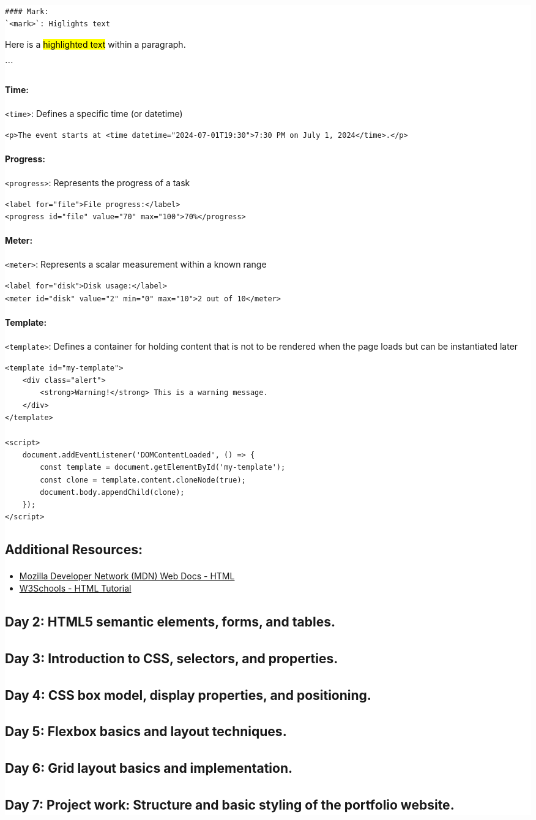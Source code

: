 ```
#### Mark:
`<mark>`: Higlights text

```
<p>Here is a <mark>highlighted text</mark> within a paragraph.</p>
```

#### Time:
`<time>`: Defines a specific time (or datetime)

```
<p>The event starts at <time datetime="2024-07-01T19:30">7:30 PM on July 1, 2024</time>.</p>
```

#### Progress:
`<progress>`: Represents the progress of a task

```
<label for="file">File progress:</label>
<progress id="file" value="70" max="100">70%</progress>
```

#### Meter:
`<meter>`: Represents a scalar measurement within a known range

```
<label for="disk">Disk usage:</label>
<meter id="disk" value="2" min="0" max="10">2 out of 10</meter>
```

#### Template:
`<template>`: Defines a container for holding content that is not to be rendered when the page loads but can be instantiated later

```
<template id="my-template">
    <div class="alert">
        <strong>Warning!</strong> This is a warning message.
    </div>
</template>

<script>
    document.addEventListener('DOMContentLoaded', () => {
        const template = document.getElementById('my-template');
        const clone = template.content.cloneNode(true);
        document.body.appendChild(clone);
    });
</script>
```

## Additional Resources:
- [Mozilla Developer Network (MDN) Web Docs - HTML](https://developer.mozilla.org/en-US/docs/Web/HTML)
- [W3Schools - HTML Tutorial](https://www.w3schools.com/html/)



## Day 2: HTML5 semantic elements, forms, and tables.

###
## Day 3: Introduction to CSS, selectors, and properties.
## Day 4: CSS box model, display properties, and positioning.
## Day 5: Flexbox basics and layout techniques.
## Day 6: Grid layout basics and implementation.
## Day 7: Project work: Structure and basic styling of the portfolio website.
```